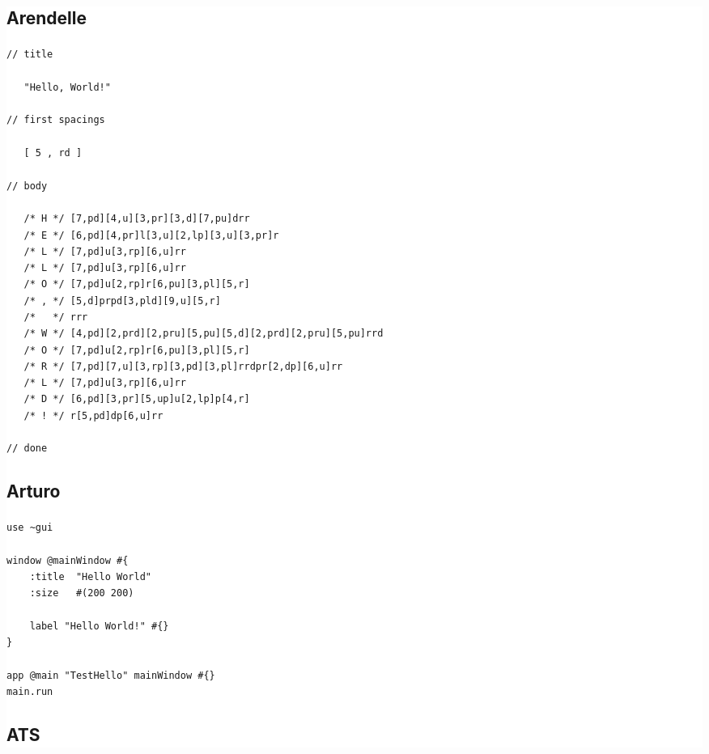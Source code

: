 

## Arendelle



```txt
// title

   "Hello, World!"

// first spacings

   [ 5 , rd ]

// body

   /* H */ [7,pd][4,u][3,pr][3,d][7,pu]drr
   /* E */ [6,pd][4,pr]l[3,u][2,lp][3,u][3,pr]r
   /* L */ [7,pd]u[3,rp][6,u]rr
   /* L */ [7,pd]u[3,rp][6,u]rr
   /* O */ [7,pd]u[2,rp]r[6,pu][3,pl][5,r]
   /* , */ [5,d]prpd[3,pld][9,u][5,r]
   /*   */ rrr
   /* W */ [4,pd][2,prd][2,pru][5,pu][5,d][2,prd][2,pru][5,pu]rrd
   /* O */ [7,pd]u[2,rp]r[6,pu][3,pl][5,r]
   /* R */ [7,pd][7,u][3,rp][3,pd][3,pl]rrdpr[2,dp][6,u]rr
   /* L */ [7,pd]u[3,rp][6,u]rr
   /* D */ [6,pd][3,pr][5,up]u[2,lp]p[4,r]
   /* ! */ r[5,pd]dp[6,u]rr

// done
```


## Arturo

```arturo
use ~gui

window @mainWindow #{
	:title 	"Hello World"
	:size 	#(200 200)

	label "Hello World!" #{}
}

app @main "TestHello" mainWindow #{}
main.run
```


## ATS

